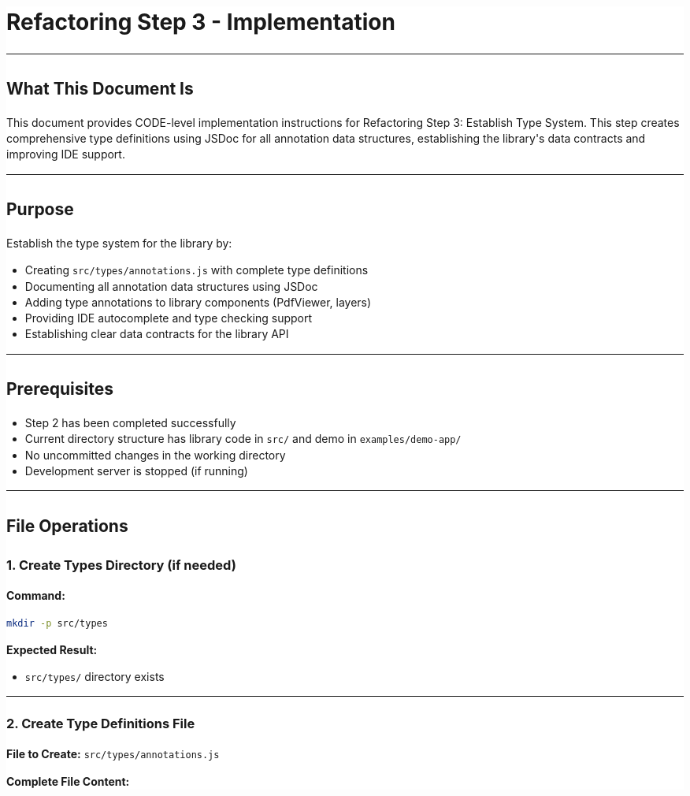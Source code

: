 # Refactoring Step 3 - Implementation

---

## What This Document Is

This document provides CODE-level implementation instructions for Refactoring Step 3: Establish Type System. This step creates comprehensive type definitions using JSDoc for all annotation data structures, establishing the library's data contracts and improving IDE support.

---

## Purpose

Establish the type system for the library by:
- Creating `src/types/annotations.js` with complete type definitions
- Documenting all annotation data structures using JSDoc
- Adding type annotations to library components (PdfViewer, layers)
- Providing IDE autocomplete and type checking support
- Establishing clear data contracts for the library API

---

## Prerequisites

- Step 2 has been completed successfully
- Current directory structure has library code in `src/` and demo in `examples/demo-app/`
- No uncommitted changes in the working directory
- Development server is stopped (if running)

---

## File Operations

### 1. Create Types Directory (if needed)

**Command:**
```bash
mkdir -p src/types
```

**Expected Result:**
- `src/types/` directory exists

---

### 2. Create Type Definitions File

**File to Create:** `src/types/annotations.js`

**Complete File Content:**
